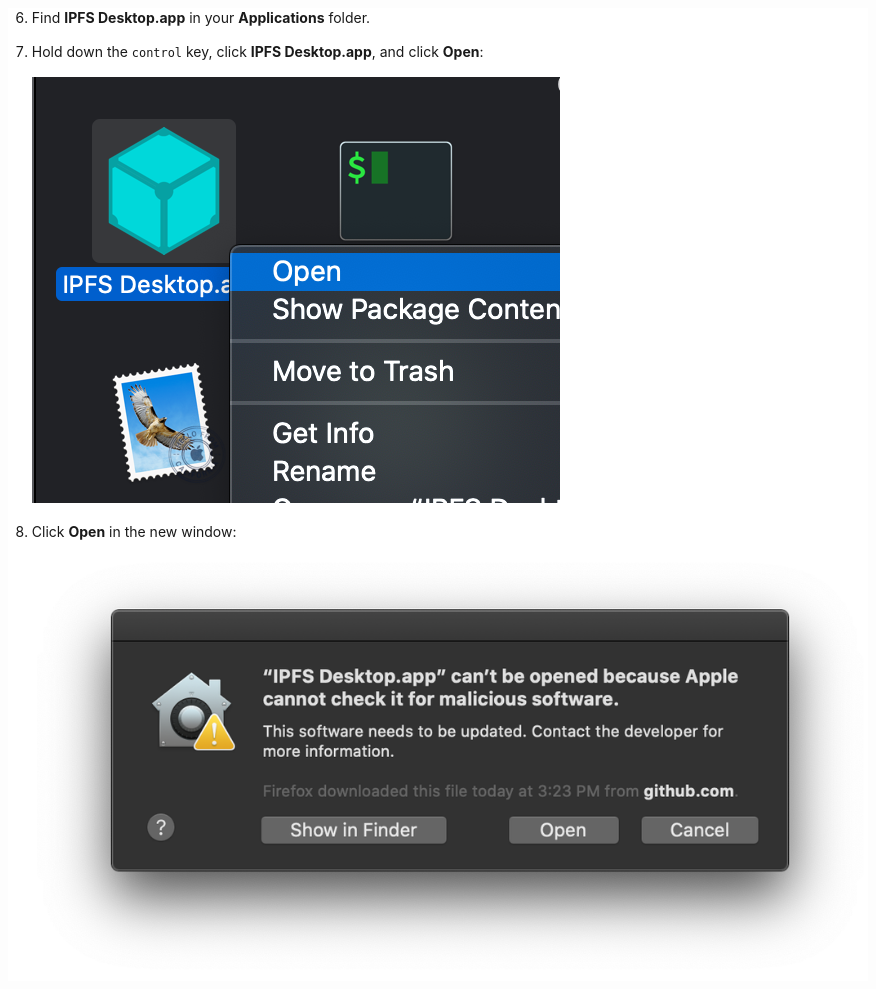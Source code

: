 6. Find **IPFS Desktop.app** in your **Applications** folder.
7. Hold down the `control` key, click **IPFS Desktop.app**, and click **Open**:

   ![Right click context menu of IPFS Desktop.app.](./images/single-page-website/install-macos-force-open.png)

8. Click **Open** in the new window:

   ![Open confirmation window.](./images/single-page-website/install-macos-open-confirmation.png)
